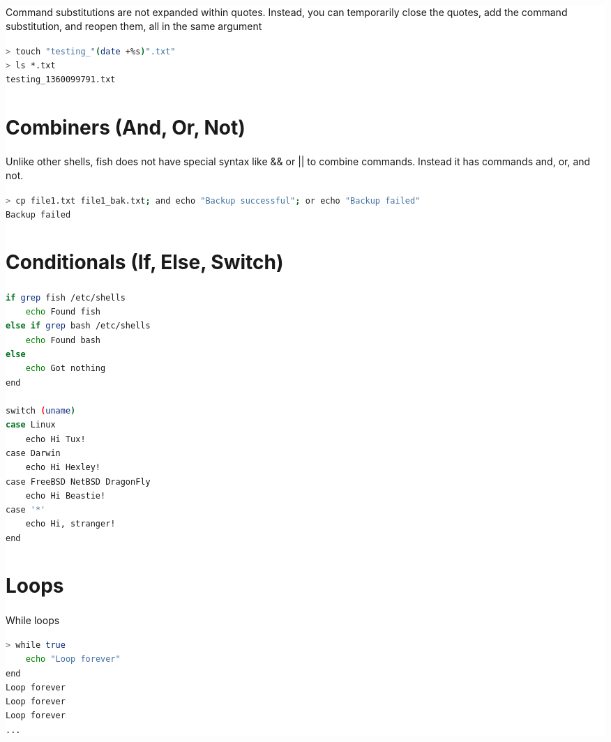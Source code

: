 Command substitutions are not expanded within quotes. Instead, you can temporarily close the quotes, add the command substitution, and reopen them, all in the same argument
```sh
> touch "testing_"(date +%s)".txt"
> ls *.txt
testing_1360099791.txt
```

# Combiners (And, Or, Not)
Unlike other shells, fish does not have special syntax like && or || to combine commands. Instead it has commands and, or, and  not.
```sh
> cp file1.txt file1_bak.txt; and echo "Backup successful"; or echo "Backup failed"
Backup failed
```

# Conditionals (If, Else, Switch)
```sh
if grep fish /etc/shells
    echo Found fish
else if grep bash /etc/shells
    echo Found bash
else
    echo Got nothing
end

switch (uname)
case Linux
    echo Hi Tux!
case Darwin
    echo Hi Hexley!
case FreeBSD NetBSD DragonFly
    echo Hi Beastie!
case '*'
    echo Hi, stranger!
end
```

# Loops
While loops
```sh
> while true
    echo "Loop forever"
end
Loop forever
Loop forever
Loop forever
...
```
